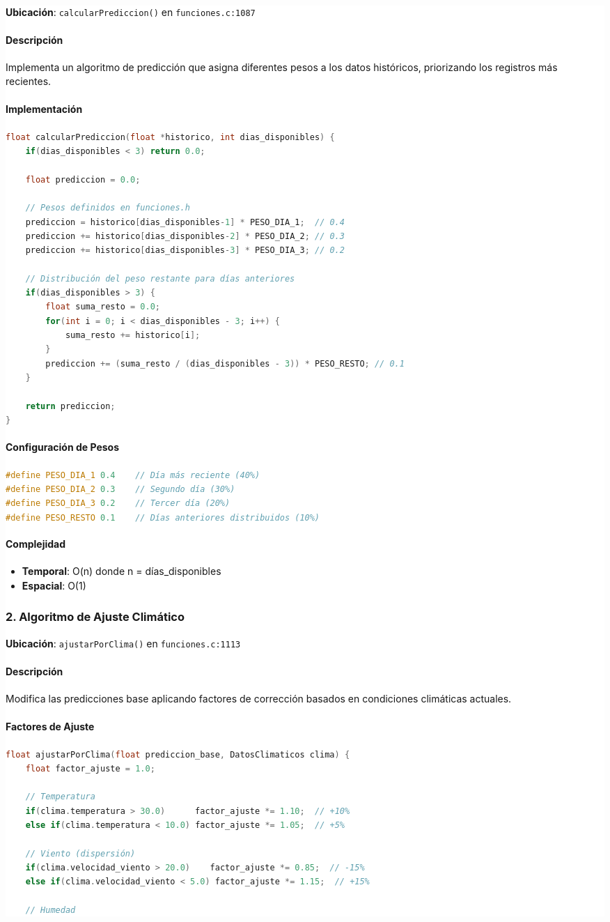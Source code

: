 **Ubicación**: `calcularPrediccion()` en `funciones.c:1087`

#### Descripción
Implementa un algoritmo de predicción que asigna diferentes pesos a los datos históricos, priorizando los registros más recientes.

#### Implementación
```c
float calcularPrediccion(float *historico, int dias_disponibles) {
    if(dias_disponibles < 3) return 0.0;
    
    float prediccion = 0.0;
    
    // Pesos definidos en funciones.h
    prediccion = historico[dias_disponibles-1] * PESO_DIA_1;  // 0.4
    prediccion += historico[dias_disponibles-2] * PESO_DIA_2; // 0.3
    prediccion += historico[dias_disponibles-3] * PESO_DIA_3; // 0.2
    
    // Distribución del peso restante para días anteriores
    if(dias_disponibles > 3) {
        float suma_resto = 0.0;
        for(int i = 0; i < dias_disponibles - 3; i++) {
            suma_resto += historico[i];
        }
        prediccion += (suma_resto / (dias_disponibles - 3)) * PESO_RESTO; // 0.1
    }
    
    return prediccion;
}
```

#### Configuración de Pesos
```c
#define PESO_DIA_1 0.4    // Día más reciente (40%)
#define PESO_DIA_2 0.3    // Segundo día (30%)
#define PESO_DIA_3 0.2    // Tercer día (20%)
#define PESO_RESTO 0.1    // Días anteriores distribuidos (10%)
```

#### Complejidad
- **Temporal**: O(n) donde n = días_disponibles
- **Espacial**: O(1)

### 2. Algoritmo de Ajuste Climático

**Ubicación**: `ajustarPorClima()` en `funciones.c:1113`

#### Descripción
Modifica las predicciones base aplicando factores de corrección basados en condiciones climáticas actuales.

#### Factores de Ajuste
```c
float ajustarPorClima(float prediccion_base, DatosClimaticos clima) {
    float factor_ajuste = 1.0;
    
    // Temperatura
    if(clima.temperatura > 30.0)      factor_ajuste *= 1.10;  // +10%
    else if(clima.temperatura < 10.0) factor_ajuste *= 1.05;  // +5%
    
    // Viento (dispersión)
    if(clima.velocidad_viento > 20.0)    factor_ajuste *= 0.85;  // -15%
    else if(clima.velocidad_viento < 5.0) factor_ajuste *= 1.15;  // +15%
    
    // Humedad
```